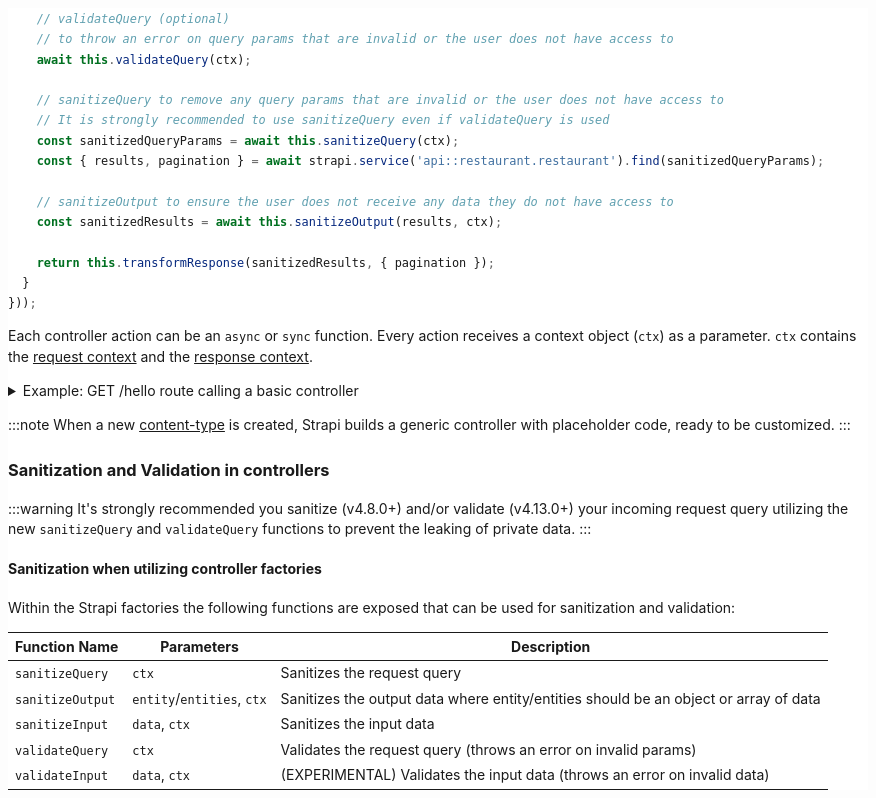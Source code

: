 ```js title="./src/api/restaurant/controllers/restaurant.ts"
    // validateQuery (optional)
    // to throw an error on query params that are invalid or the user does not have access to
    await this.validateQuery(ctx); 

    // sanitizeQuery to remove any query params that are invalid or the user does not have access to
    // It is strongly recommended to use sanitizeQuery even if validateQuery is used
    const sanitizedQueryParams = await this.sanitizeQuery(ctx);
    const { results, pagination } = await strapi.service('api::restaurant.restaurant').find(sanitizedQueryParams);

    // sanitizeOutput to ensure the user does not receive any data they do not have access to
    const sanitizedResults = await this.sanitizeOutput(results, ctx);

    return this.transformResponse(sanitizedResults, { pagination });
  }
}));
```

</TabItem>
</Tabs>

Each controller action can be an `async` or `sync` function.
Every action receives a context object (`ctx`) as a parameter. `ctx` contains the [request context](/dev-docs/backend-customization/requests-responses#requests) and the [response context](/dev-docs/backend-customization/requests-responses#responses).

<details><summary>Example: GET /hello route calling a basic controller</summary></details>

:::note
When a new [content-type](/dev-docs/backend-customization/models#content-types) is created, Strapi builds a generic controller with placeholder code, ready to be customized.
:::

### Sanitization and Validation in controllers

:::warning
It's strongly recommended you sanitize (v4.8.0+) and/or validate (v4.13.0+) your incoming request query utilizing the new `sanitizeQuery` and `validateQuery` functions to prevent the leaking of private data.
:::

#### Sanitization when utilizing controller factories

Within the Strapi factories the following functions are exposed that can be used for sanitization and validation:

| Function Name    | Parameters                 | Description                                                                          |
|------------------|----------------------------|--------------------------------------------------------------------------------------|
| `sanitizeQuery`  | `ctx`                      | Sanitizes the request query                                                          |
| `sanitizeOutput` | `entity`/`entities`, `ctx` | Sanitizes the output data where entity/entities should be an object or array of data |
| `sanitizeInput`  | `data`, `ctx`              | Sanitizes the input data                                                             |
| `validateQuery`  | `ctx`                      | Validates the request query (throws an error on invalid params)                      |
| `validateInput`  | `data`, `ctx`              | (EXPERIMENTAL) Validates the input data (throws an error on invalid data)                           |
